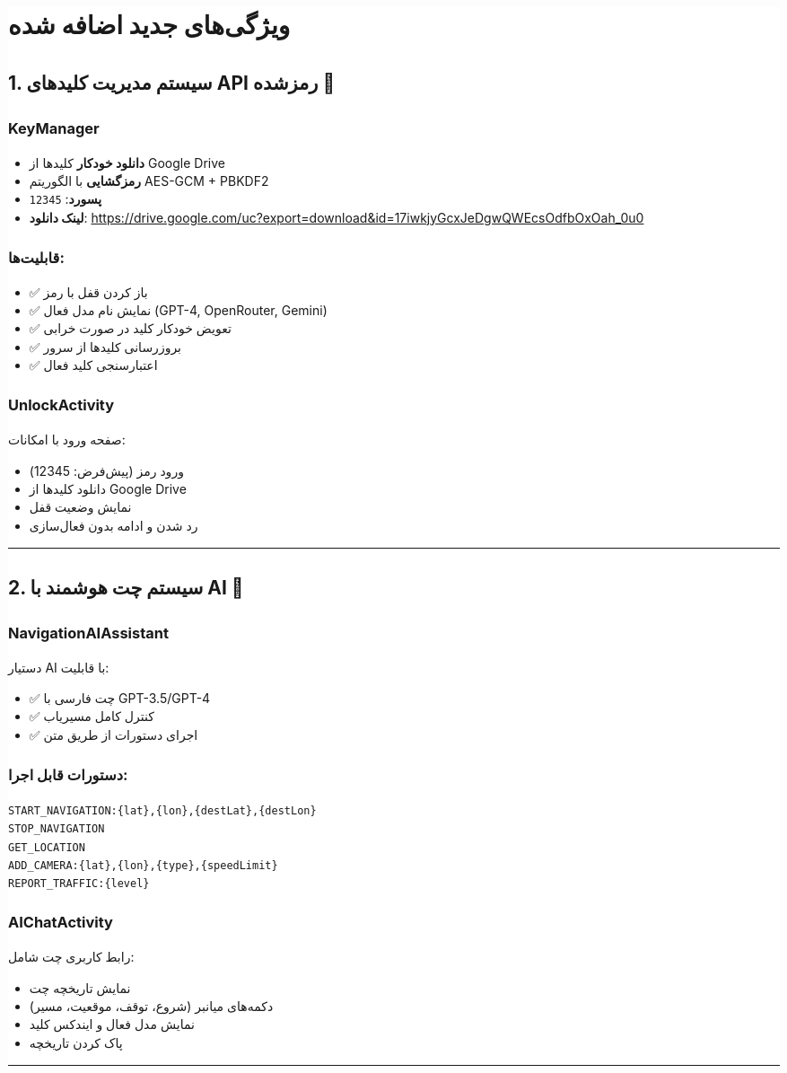 # ویژگی‌های جدید اضافه شده

## 1. سیستم مدیریت کلیدهای API رمزشده 🔐

### KeyManager
- **دانلود خودکار** کلیدها از Google Drive
- **رمزگشایی** با الگوریتم AES-GCM + PBKDF2
- **پسورد**: `12345`
- **لینک دانلود**: https://drive.google.com/uc?export=download&id=17iwkjyGcxJeDgwQWEcsOdfbOxOah_0u0

### قابلیت‌ها:
- ✅ باز کردن قفل با رمز
- ✅ نمایش نام مدل فعال (GPT-4, OpenRouter, Gemini)
- ✅ تعویض خودکار کلید در صورت خرابی
- ✅ بروزرسانی کلیدها از سرور
- ✅ اعتبارسنجی کلید فعال

### UnlockActivity
صفحه ورود با امکانات:
- ورود رمز (پیش‌فرض: 12345)
- دانلود کلیدها از Google Drive
- نمایش وضعیت قفل
- رد شدن و ادامه بدون فعال‌سازی

---

## 2. سیستم چت هوشمند با AI 🤖

### NavigationAIAssistant
دستیار AI با قابلیت:
- ✅ چت فارسی با GPT-3.5/GPT-4
- ✅ کنترل کامل مسیریاب
- ✅ اجرای دستورات از طریق متن

### دستورات قابل اجرا:
```
START_NAVIGATION:{lat},{lon},{destLat},{destLon}
STOP_NAVIGATION
GET_LOCATION
ADD_CAMERA:{lat},{lon},{type},{speedLimit}
REPORT_TRAFFIC:{level}
```

### AIChatActivity
رابط کاربری چت شامل:
- نمایش تاریخچه چت
- دکمه‌های میانبر (شروع، توقف، موقعیت، مسیر)
- نمایش مدل فعال و ایندکس کلید
- پاک کردن تاریخچه

---